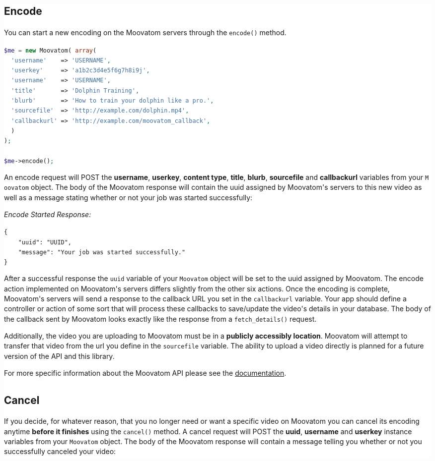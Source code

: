## Encode

You can start a new encoding on the Moovatom servers through the `encode()` method.

```php
$me = new Moovatom( array(
  'username'    => 'USERNAME',
  'userkey'     => 'a1b2c3d4e5f6g7h8i9j',
  'username'    => 'USERNAME',
  'title'       => 'Dolphin Training',
  'blurb'       => 'How to train your dolphin like a pro.',
  'sourcefile'  => 'http://example.com/dolphin.mp4',
  'callbackurl' => 'http://example.com/moovatom_callback',
  )
);

$me->encode();
```

An encode request will POST the __username__, __userkey__, __content type__, __title__, __blurb__, __sourcefile__ and __callbackurl__ variables from your `Moovatom` object. The body of the Moovatom response will contain the uuid assigned by Moovatom's servers to this new video as well as a message stating whether or not your job was started successfully:

*Encode Started Response:*

```
{
    "uuid": "UUID",
    "message": "Your job was started successfully."
}
```

After a successful response the `uuid` variable of your `Moovatom` object will be set to the uuid assigned by Moovatom. The encode action implemented on Moovatom's servers differs slightly from the other six actions. Once the encoding is complete, Moovatom's servers will send a response to the callback URL you set in the `callbackurl` variable. Your app should define a controller or action of some sort that will process these callbacks to save/update the video's details in your database. The body of the callback sent by Moovatom looks exactly like the response from a `fetch_details()` request.

Additionally, the video you are uploading to Moovatom must be in a __publicly accessibly location__. Moovatom will attempt to transfer that video from the url you define in the `sourcefile` variable. The ability to upload a video directly is planned for a future version of the API and this library.

For more specific information about the Moovatom API please see the [documentation](http://moovatom.com/support/v2/api.html).

## Cancel

If you decide, for whatever reason, that you no longer need or want a specific video on Moovatom you can cancel its encoding anytime __before it finishes__ using the `cancel()` method. A cancel request will POST the __uuid__, __username__ and __userkey__ instance variables from your `Moovatom` object. The body of the Moovatom response will contain a message telling you whether or not you successfully canceled your video:
